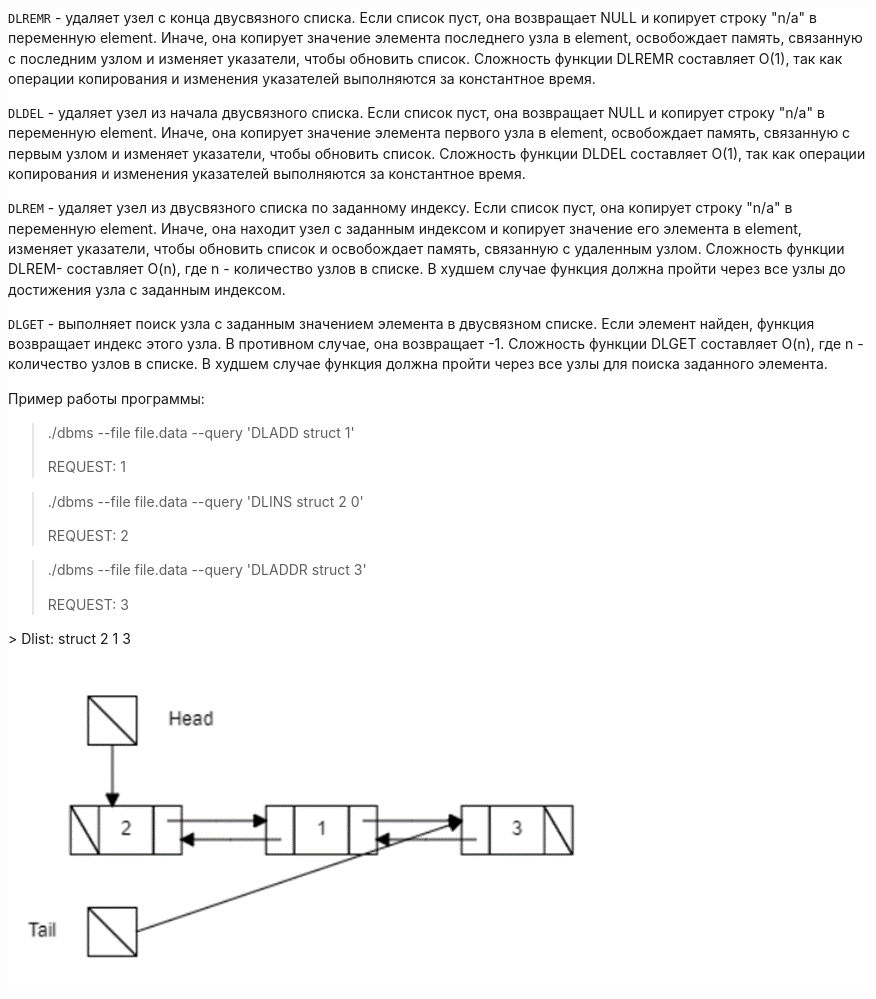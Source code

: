 `DLREMR` - удаляет узел с конца двусвязного списка. Если список пуст, она возвращает NULL и копирует строку "n/a" в переменную element. Иначе, она копирует значение элемента последнего узла в element, освобождает память, связанную с последним узлом и изменяет указатели, чтобы обновить список. Сложность функции DLREMR составляет O(1), так как операции копирования и изменения указателей выполняются за константное время.

`DLDEL` - удаляет узел из начала двусвязного списка. Если список пуст, она возвращает NULL и копирует строку "n/a" в переменную element. Иначе, она копирует значение элемента первого узла в element, освобождает память, связанную с первым узлом и изменяет указатели, чтобы обновить список. Сложность функции DLDEL составляет O(1), так как операции копирования и изменения указателей выполняются за константное время.

`DLREM` - удаляет узел из двусвязного списка по заданному индексу. Если список пуст, она копирует строку "n/a" в переменную element. Иначе, она находит узел с заданным индексом и копирует значение его элемента в element, изменяет указатели, чтобы обновить список и освобождает память, связанную с удаленным узлом. Сложность функции DLREM- составляет O(n), где n - количество узлов в списке. В худшем случае функция должна пройти через все узлы до достижения узла с заданным индексом.

`DLGET` - выполняет поиск узла с заданным значением элемента в двусвязном списке. Если элемент найден, функция возвращает индекс этого узла. В противном случае, она возвращает -1. Сложность функции DLGET составляет O(n), где n - количество узлов в списке. В худшем случае функция должна пройти через все узлы для поиска заданного элемента.

Пример работы программы:
>./dbms --file file.data --query 'DLADD struct 1'
>
>REQUEST: 1

>./dbms --file file.data --query 'DLINS struct 2 0'
>
>REQUEST: 2

>./dbms --file file.data --query 'DLADDR struct 3'
>
>REQUEST: 3

\> Dlist: struct 2 1 3

![NoSQL-database](images/double-linked_list1.png)
